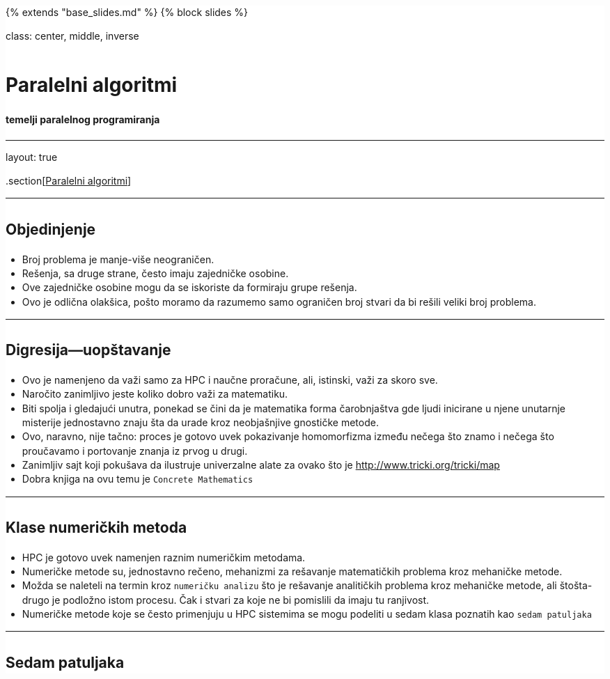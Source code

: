 {% extends "base_slides.md" %}
{% block slides %}

class: center, middle, inverse

# Paralelni algoritmi
#### temelji paralelnog programiranja

---
layout: true

.section[[Paralelni algoritmi](#sadrzaj)]

---

## Objedinjenje

- Broj problema je manje-više neograničen.
- Rešenja, sa druge strane, često imaju zajedničke osobine.
- Ove zajedničke osobine mogu da se iskoriste da formiraju grupe rešenja.
- Ovo je odlična olakšica, pošto moramo da razumemo samo ograničen broj stvari da bi rešili veliki broj problema.

---
## Digresija—uopštavanje

- Ovo je namenjeno da važi samo za HPC i naučne proračune, ali, istinski, važi za skoro sve.
- Naročito zanimljivo jeste koliko dobro važi za matematiku.
- Biti spolja i gledajući unutra, ponekad se čini da je matematika forma čarobnjaštva gde ljudi inicirane u njene unutarnje misterije jednostavno znaju šta da urade kroz neobjašnjive gnostičke metode.
- Ovo, naravno, nije tačno: proces je gotovo uvek pokazivanje homomorfizma između nečega što znamo i nečega što proučavamo i portovanje znanja iz prvog u drugi.
- Zanimljiv sajt koji pokušava da ilustruje univerzalne alate za ovako što je http://www.tricki.org/tricki/map
- Dobra knjiga na ovu temu je `Concrete Mathematics`

---
## Klase numeričkih metoda

- HPC je gotovo uvek namenjen raznim numeričkim metodama.
- Numeričke metode su, jednostavno rečeno, mehanizmi za rešavanje matematičkih problema kroz mehaničke metode.
- Možda se naleteli na termin kroz `numeričku analizu` što je rešavanje analitičkih problema kroz mehaničke metode, ali štošta-drugo je podložno istom procesu. Čak i stvari za koje ne bi pomislili da imaju tu ranjivost.
- Numeričke metode koje se često primenjuju u HPC sistemima se mogu podeliti u sedam klasa poznatih kao `sedam patuljaka`

---
## Sedam patuljaka
